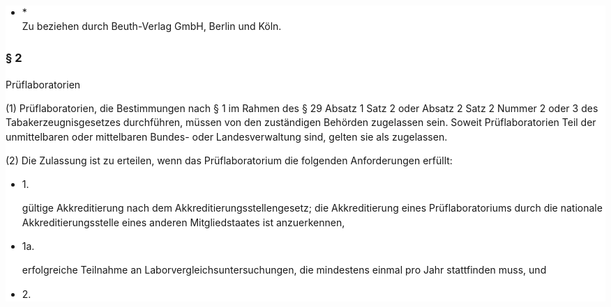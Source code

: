 </div>

  - <span id="BJNR098010016BJNE000200000.html#F793843_02"></span><span>\*
    </span>  
    Zu beziehen durch Beuth-Verlag GmbH, Berlin und Köln.

</div>

</div>

<span id="BJNR098010016BJNE000300000.html"></span>

### § 2  
Prüflaboratorien

<div>

<div class="jnhtml">

<div>

<div class="jurAbsatz">

(1) Prüflaboratorien, die Bestimmungen nach § 1 im Rahmen des § 29
Absatz 1 Satz 2 oder Absatz 2 Satz 2 Nummer 2 oder 3 des
Tabakerzeugnisgesetzes durchführen, müssen von den zuständigen Behörden
zugelassen sein. Soweit Prüflaboratorien Teil der unmittelbaren oder
mittelbaren Bundes- oder Landesverwaltung sind, gelten sie als
zugelassen.

</div>

<div class="jurAbsatz">

(2) Die Zulassung ist zu erteilen, wenn das Prüflaboratorium die
folgenden Anforderungen erfüllt:

  - 1\.
    
    <div>
    
    gültige Akkreditierung nach dem Akkreditierungsstellengesetz; die
    Akkreditierung eines Prüflaboratoriums durch die nationale
    Akkreditierungsstelle eines anderen Mitgliedstaates ist
    anzuerkennen,
    
    </div>

  - 1a.
    
    <div>
    
    erfolgreiche Teilnahme an Laborvergleichsuntersuchungen, die
    mindestens einmal pro Jahr stattfinden muss, und
    
    </div>

  - 2\.
    
    <div>
    